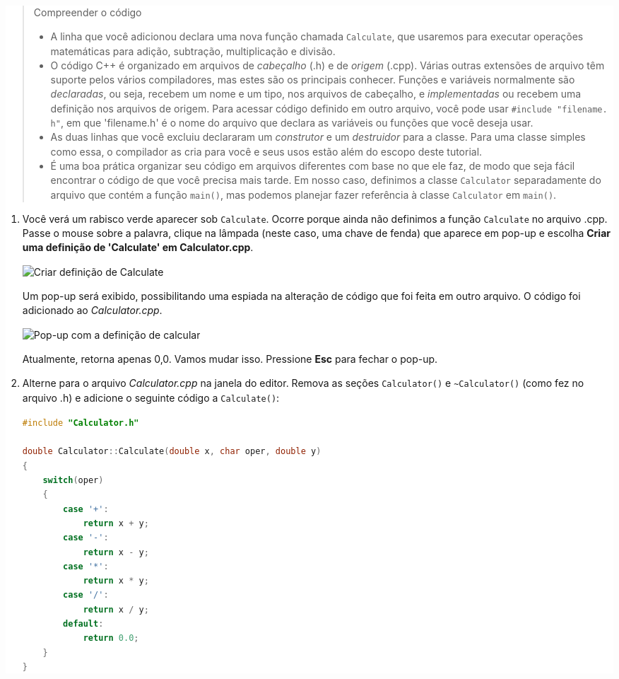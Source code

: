    > Compreender o código
   >
   > - A linha que você adicionou declara uma nova função chamada `Calculate`, que usaremos para executar operações matemáticas para adição, subtração, multiplicação e divisão.
   > - O código C++ é organizado em arquivos de *cabeçalho* (.h) e de *origem* (.cpp). Várias outras extensões de arquivo têm suporte pelos vários compiladores, mas estes são os principais conhecer. Funções e variáveis normalmente são *declaradas*, ou seja, recebem um nome e um tipo, nos arquivos de cabeçalho, e *implementadas* ou recebem uma definição nos arquivos de origem. Para acessar código definido em outro arquivo, você pode usar `#include "filename.h"`, em que 'filename.h' é o nome do arquivo que declara as variáveis ou funções que você deseja usar.
   > - As duas linhas que você excluiu declararam um *construtor* e um *destruidor* para a classe. Para uma classe simples como essa, o compilador as cria para você e seus usos estão além do escopo deste tutorial.
   > - É uma boa prática organizar seu código em arquivos diferentes com base no que ele faz, de modo que seja fácil encontrar o código de que você precisa mais tarde. Em nosso caso, definimos a classe `Calculator` separadamente do arquivo que contém a função `main()`, mas podemos planejar fazer referência à classe `Calculator` em `main()`.

1. Você verá um rabisco verde aparecer sob `Calculate`. Ocorre porque ainda não definimos a função `Calculate` no arquivo .cpp. Passe o mouse sobre a palavra, clique na lâmpada (neste caso, uma chave de fenda) que aparece em pop-up e escolha **Criar uma definição de 'Calculate' em Calculator.cpp**.

   ![Criar definição de Calculate](./media/calc-vs2019-create-definition.png "Criar definição de Calculate")

   Um pop-up será exibido, possibilitando uma espiada na alteração de código que foi feita em outro arquivo. O código foi adicionado ao *Calculator.cpp*.

   ![Pop-up com a definição de calcular](./media/calc-vs2019-pop-up-definition.png "Pop-up com a definição de calcular")

   Atualmente, retorna apenas 0,0. Vamos mudar isso. Pressione **Esc** para fechar o pop-up.

1. Alterne para o arquivo *Calculator.cpp* na janela do editor. Remova as seções `Calculator()` e `~Calculator()` (como fez no arquivo .h) e adicione o seguinte código a `Calculate()`:

    ```cpp
    #include "Calculator.h"

    double Calculator::Calculate(double x, char oper, double y)
    {
        switch(oper)
        {
            case '+':
                return x + y;
            case '-':
                return x - y;
            case '*':
                return x * y;
            case '/':
                return x / y;
            default:
                return 0.0;
        }
    }
    ```
